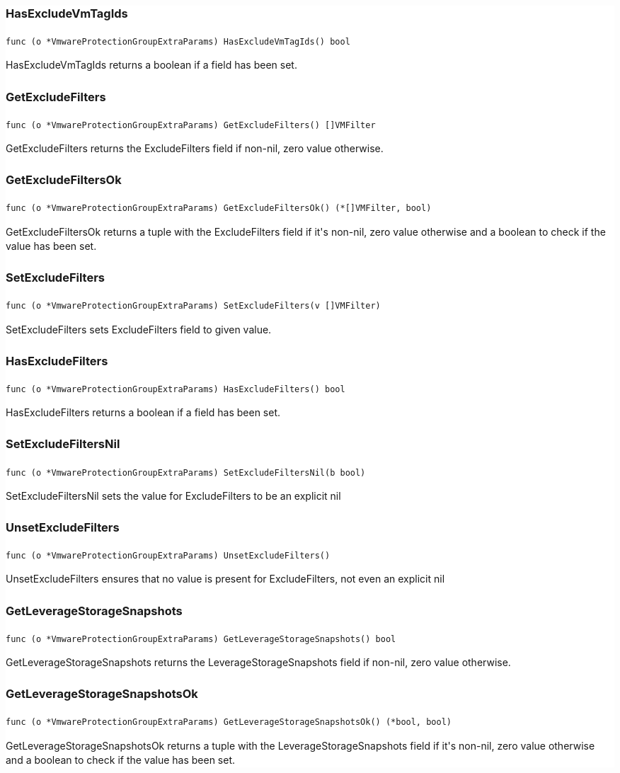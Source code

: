 ### HasExcludeVmTagIds

`func (o *VmwareProtectionGroupExtraParams) HasExcludeVmTagIds() bool`

HasExcludeVmTagIds returns a boolean if a field has been set.

### GetExcludeFilters

`func (o *VmwareProtectionGroupExtraParams) GetExcludeFilters() []VMFilter`

GetExcludeFilters returns the ExcludeFilters field if non-nil, zero value otherwise.

### GetExcludeFiltersOk

`func (o *VmwareProtectionGroupExtraParams) GetExcludeFiltersOk() (*[]VMFilter, bool)`

GetExcludeFiltersOk returns a tuple with the ExcludeFilters field if it's non-nil, zero value otherwise
and a boolean to check if the value has been set.

### SetExcludeFilters

`func (o *VmwareProtectionGroupExtraParams) SetExcludeFilters(v []VMFilter)`

SetExcludeFilters sets ExcludeFilters field to given value.

### HasExcludeFilters

`func (o *VmwareProtectionGroupExtraParams) HasExcludeFilters() bool`

HasExcludeFilters returns a boolean if a field has been set.

### SetExcludeFiltersNil

`func (o *VmwareProtectionGroupExtraParams) SetExcludeFiltersNil(b bool)`

 SetExcludeFiltersNil sets the value for ExcludeFilters to be an explicit nil

### UnsetExcludeFilters
`func (o *VmwareProtectionGroupExtraParams) UnsetExcludeFilters()`

UnsetExcludeFilters ensures that no value is present for ExcludeFilters, not even an explicit nil
### GetLeverageStorageSnapshots

`func (o *VmwareProtectionGroupExtraParams) GetLeverageStorageSnapshots() bool`

GetLeverageStorageSnapshots returns the LeverageStorageSnapshots field if non-nil, zero value otherwise.

### GetLeverageStorageSnapshotsOk

`func (o *VmwareProtectionGroupExtraParams) GetLeverageStorageSnapshotsOk() (*bool, bool)`

GetLeverageStorageSnapshotsOk returns a tuple with the LeverageStorageSnapshots field if it's non-nil, zero value otherwise
and a boolean to check if the value has been set.
